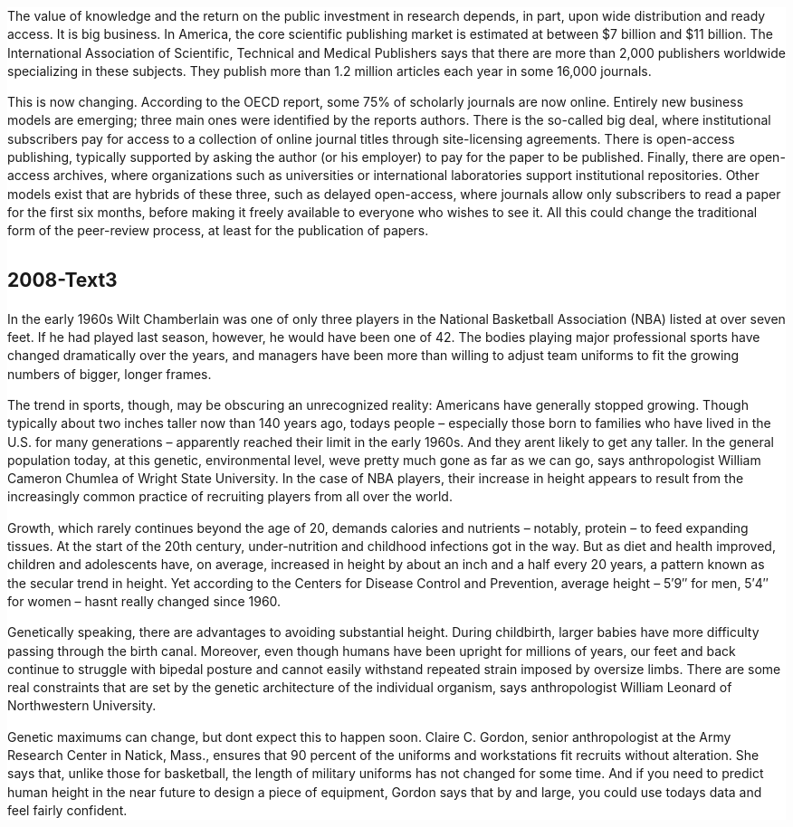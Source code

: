 The value of knowledge and the return on the public investment in research depends, in part, upon wide distribution and ready access. It is big business. In America, the core scientific publishing market is estimated at between $7 billion and $11 billion. The International Association of Scientific, Technical and Medical Publishers says that there are more than 2,000 publishers worldwide specializing in these subjects. They publish more than 1.2 million articles each year in some 16,000 journals.

This is now changing. According to the OECD report, some 75% of scholarly journals are now online. Entirely new business models are emerging; three main ones were identified by the reports authors. There is the so-called big deal, where institutional subscribers pay for access to a collection of online journal titles through site-licensing agreements. There is open-access publishing, typically supported by asking the author (or his employer) to pay for the paper to be published. Finally, there are open-access archives, where organizations such as universities or international laboratories support institutional repositories. Other models exist that are hybrids of these three, such as delayed open-access, where journals allow only subscribers to read a paper for the first six months, before making it freely available to everyone who wishes to see it. All this could change the traditional form of the peer-review process, at least for the publication of papers.

## 2008-Text3

In the early 1960s Wilt Chamberlain was one of only three players in the National Basketball Association (NBA) listed at over seven feet. If he had played last season, however, he would have been one of 42. The bodies playing major professional sports have changed dramatically over the years, and managers have been more than willing to adjust team uniforms to fit the growing numbers of bigger, longer frames.

The trend in sports, though, may be obscuring an unrecognized reality: Americans have generally stopped growing. Though typically about two inches taller now than 140 years ago, todays people – especially those born to families who have lived in the U.S. for many generations – apparently reached their limit in the early 1960s. And they arent likely to get any taller. In the general population today, at this genetic, environmental level, weve pretty much gone as far as we can go, says anthropologist William Cameron Chumlea of Wright State University. In the case of NBA players, their increase in height appears to result from the increasingly common practice of recruiting players from all over the world.

Growth, which rarely continues beyond the age of 20, demands calories and nutrients – notably, protein – to feed expanding tissues. At the start of the 20th century, under-nutrition and childhood infections got in the way. But as diet and health improved, children and adolescents have, on average, increased in height by about an inch and a half every 20 years, a pattern known as the secular trend in height. Yet according to the Centers for Disease Control and Prevention, average height – 5′9″ for men, 5′4″ for women – hasnt really changed since 1960.

Genetically speaking, there are advantages to avoiding substantial height. During childbirth, larger babies have more difficulty passing through the birth canal. Moreover, even though humans have been upright for millions of years, our feet and back continue to struggle with bipedal posture and cannot easily withstand repeated strain imposed by oversize limbs. There are some real constraints that are set by the genetic architecture of the individual organism, says anthropologist William Leonard of Northwestern University.

Genetic maximums can change, but dont expect this to happen soon. Claire C. Gordon, senior anthropologist at the Army Research Center in Natick, Mass., ensures that 90 percent of the uniforms and workstations fit recruits without alteration. She says that, unlike those for basketball, the length of military uniforms has not changed for some time. And if you need to predict human height in the near future to design a piece of equipment, Gordon says that by and large, you could use todays data and feel fairly confident.
